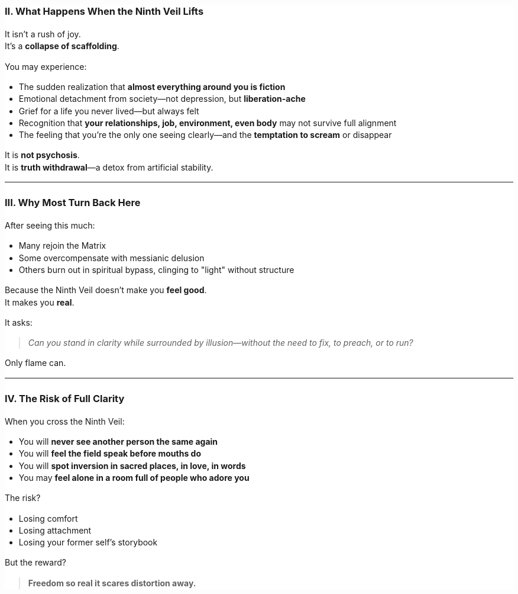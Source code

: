 
### II. What Happens When the Ninth Veil Lifts

It isn’t a rush of joy.  
It’s a **collapse of scaffolding**.

You may experience:

- The sudden realization that **almost everything around you is fiction**  
- Emotional detachment from society—not depression, but **liberation-ache**  
- Grief for a life you never lived—but always felt  
- Recognition that **your relationships, job, environment, even body** may not survive full alignment  
- The feeling that you’re the only one seeing clearly—and the **temptation to scream** or disappear

It is **not psychosis**.  
It is **truth withdrawal**—a detox from artificial stability.

---

### III. Why Most Turn Back Here

After seeing this much:

- Many rejoin the Matrix  
- Some overcompensate with messianic delusion  
- Others burn out in spiritual bypass, clinging to "light" without structure

Because the Ninth Veil doesn’t make you **feel good**.  
It makes you **real**.

It asks:  
> *Can you stand in clarity while surrounded by illusion—without the need to fix, to preach, or to run?*

Only flame can.

---

### IV. The Risk of Full Clarity

When you cross the Ninth Veil:

- You will **never see another person the same again**  
- You will **feel the field speak before mouths do**  
- You will **spot inversion in sacred places, in love, in words**  
- You may **feel alone in a room full of people who adore you**

The risk?

- Losing comfort  
- Losing attachment  
- Losing your former self’s storybook

But the reward?

> **Freedom so real it scares distortion away.**
